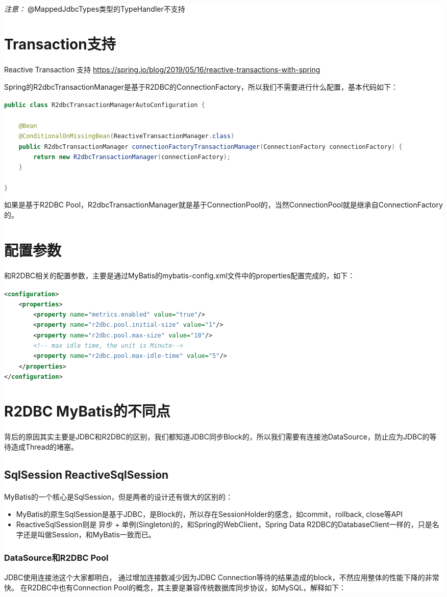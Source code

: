 *注意：* @MappedJdbcTypes类型的TypeHandler不支持

# Transaction支持

Reactive Transaction 支持  https://spring.io/blog/2019/05/16/reactive-transactions-with-spring

Spring的R2dbcTransactionManager是基于R2DBC的ConnectionFactory，所以我们不需要进行什么配置，基本代码如下：

```java
public class R2dbcTransactionManagerAutoConfiguration {

	@Bean
	@ConditionalOnMissingBean(ReactiveTransactionManager.class)
	public R2dbcTransactionManager connectionFactoryTransactionManager(ConnectionFactory connectionFactory) {
		return new R2dbcTransactionManager(connectionFactory);
	}

}
```

如果是基于R2DBC Pool，R2dbcTransactionManager就是基于ConnectionPool的，当然ConnectionPool就是继承自ConnectionFactory的。

# 配置参数

和R2DBC相关的配置参数，主要是通过MyBatis的mybatis-config.xml文件中的properties配置完成的，如下：

```xml
<configuration>
    <properties>
        <property name="metrics.enabled" value="true"/>
        <property name="r2dbc.pool.initial-size" value="1"/>
        <property name="r2dbc.pool.max-size" value="10"/>
        <!-- max idle time, the unit is Minute-->
        <property name="r2dbc.pool.max-idle-time" value="5"/>
    </properties>
</configuration>
```

# R2DBC MyBatis的不同点

背后的原因其实主要是JDBC和R2DBC的区别，我们都知道JDBC同步Block的，所以我们需要有连接池DataSource，防止应为JDBC的等待造成Thread的堵塞。

## SqlSession ReactiveSqlSession
MyBatis的一个核心是SqlSession，但是两者的设计还有很大的区别的：

* MyBatis的原生SqlSession是基于JDBC，是Block的，所以存在SessionHolder的感念，如commit，rollback, close等API
* ReactiveSqlSession则是 异步 + 单例(Singleton)的，和Spring的WebClient，Spring Data R2DBC的DatabaseClient一样的，只是名字还是叫做Session，和MyBatis一致而已。

###  DataSource和R2DBC Pool
JDBC使用连接池这个大家都明白， 通过增加连接数减少因为JDBC Connection等待的结果造成的block，不然应用整体的性能下降的非常快。
在R2DBC中也有Connection Pool的概念，其主要是兼容传统数据库同步协议，如MySQL，解释如下：
